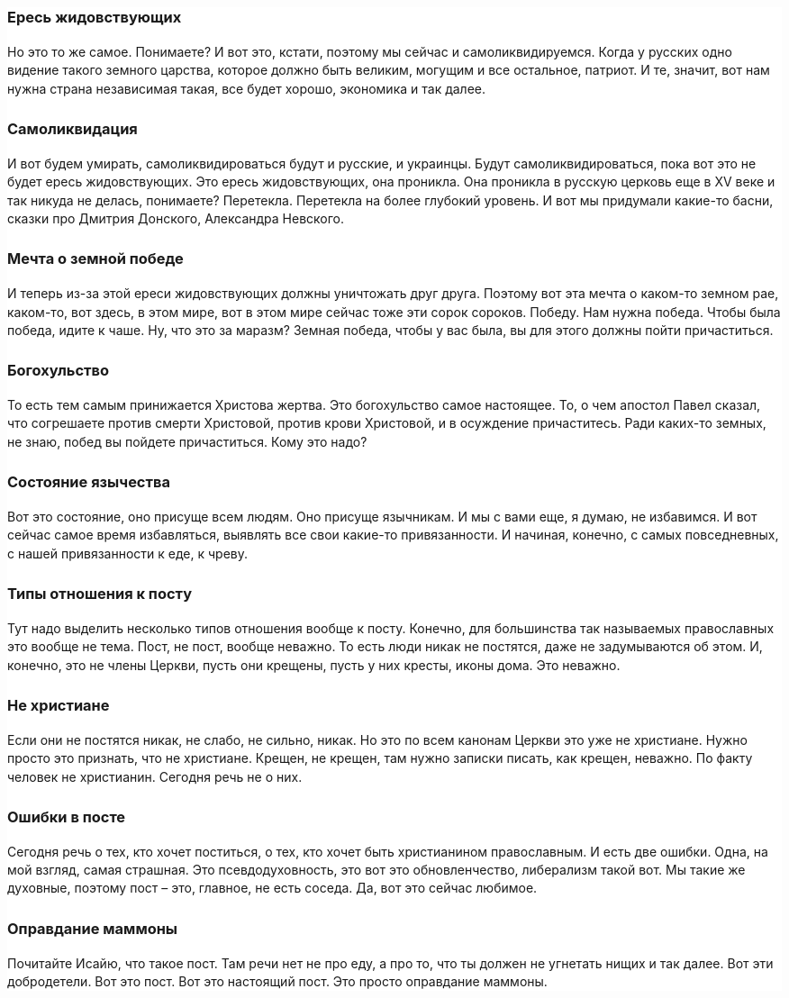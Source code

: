### Ересь жидовствующих  
Но это то же самое. Понимаете? И вот это, кстати, поэтому мы сейчас и самоликвидируемся. Когда у русских одно видение такого земного царства, которое должно быть великим, могущим и все остальное, патриот. И те, значит, вот нам нужна страна независимая такая, все будет хорошо, экономика и так далее.  

### Самоликвидация  
И вот будем умирать, самоликвидироваться будут и русские, и украинцы. Будут самоликвидироваться, пока вот это не будет ересь жидовствующих. Это ересь жидовствующих, она проникла. Она проникла в русскую церковь еще в XV веке и так никуда не делась, понимаете? Перетекла. Перетекла на более глубокий уровень. И вот мы придумали какие-то басни, сказки про Дмитрия Донского, Александра Невского.  

### Мечта о земной победе  
И теперь из-за этой ереси жидовствующих должны уничтожать друг друга. Поэтому вот эта мечта о каком-то земном рае, каком-то, вот здесь, в этом мире, вот в этом мире сейчас тоже эти сорок сороков. Победу. Нам нужна победа. Чтобы была победа, идите к чаше. Ну, что это за маразм? Земная победа, чтобы у вас была, вы для этого должны пойти причаститься.  

### Богохульство  
То есть тем самым принижается Христова жертва. Это богохульство самое настоящее. То, о чем апостол Павел сказал, что согрешаете против смерти Христовой, против крови Христовой, и в осуждение причаститесь. Ради каких-то земных, не знаю, побед вы пойдете причаститься. Кому это надо?  

### Состояние язычества  
Вот это состояние, оно присуще всем людям. Оно присуще язычникам. И мы с вами еще, я думаю, не избавимся. И вот сейчас самое время избавляться, выявлять все свои какие-то привязанности. И начиная, конечно, с самых повседневных, с нашей привязанности к еде, к чреву.  

### Типы отношения к посту  
Тут надо выделить несколько типов отношения вообще к посту. Конечно, для большинства так называемых православных это вообще не тема. Пост, не пост, вообще неважно. То есть люди никак не постятся, даже не задумываются об этом. И, конечно, это не члены Церкви, пусть они крещены, пусть у них кресты, иконы дома. Это неважно.  

### Не христиане  
Если они не постятся никак, не слабо, не сильно, никак. Но это по всем канонам Церкви это уже не христиане. Нужно просто это признать, что не христиане. Крещен, не крещен, там нужно записки писать, как крещен, неважно. По факту человек не христианин. Сегодня речь не о них.  

### Ошибки в посте  
Сегодня речь о тех, кто хочет поститься, о тех, кто хочет быть христианином православным. И есть две ошибки. Одна, на мой взгляд, самая страшная. Это псевдодуховность, это вот это обновленчество, либерализм такой вот. Мы такие же духовные, поэтому пост – это, главное, не есть соседа. Да, вот это сейчас любимое.  

### Оправдание маммоны  
Почитайте Исайю, что такое пост. Там речи нет не про еду, а про то, что ты должен не угнетать нищих и так далее. Вот эти добродетели. Вот это пост. Вот это настоящий пост. Это просто оправдание маммоны.  

